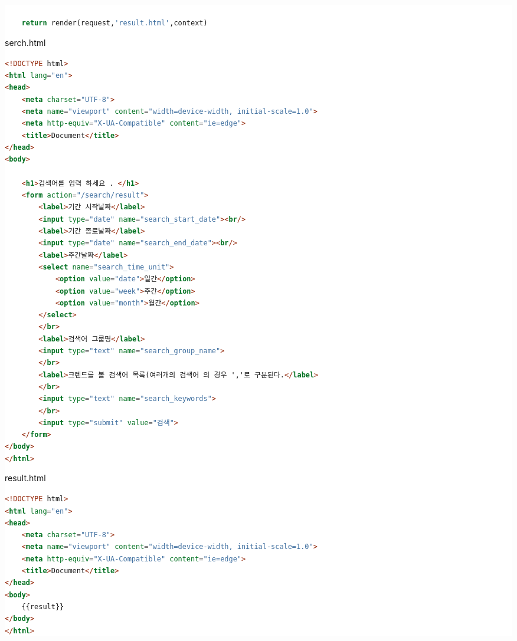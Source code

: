 ````python
    
    return render(request,'result.html',context)
````



serch.html

```html
<!DOCTYPE html>
<html lang="en">
<head>
    <meta charset="UTF-8">
    <meta name="viewport" content="width=device-width, initial-scale=1.0">
    <meta http-equiv="X-UA-Compatible" content="ie=edge">
    <title>Document</title>
</head>
<body>

    <h1>검색어를 입력 하세요 . </h1>
    <form action="/search/result">
        <label>기간 시작날짜</label>
        <input type="date" name="search_start_date"><br/>
        <label>기간 종료날짜</label>
        <input type="date" name="search_end_date"><br/>
        <label>주간날짜</label>
        <select name="search_time_unit">
            <option value="date">일간</option>
            <option value="week">주간</option>
            <option value="month">월간</option>
        </select>
        </br>
        <label>검색어 그룹명</label>
        <input type="text" name="search_group_name">
        </br>
        <label>크렌드를 볼 검색어 목록(여러개의 검색어 의 경우 ','로 구분된다.</label>
        </br>
        <input type="text" name="search_keywords">
        </br>
        <input type="submit" value="검색">
    </form>
</body>
</html>
```

result.html

```html
<!DOCTYPE html>
<html lang="en">
<head>
    <meta charset="UTF-8">
    <meta name="viewport" content="width=device-width, initial-scale=1.0">
    <meta http-equiv="X-UA-Compatible" content="ie=edge">
    <title>Document</title>
</head>
<body>
    {{result}}
</body>
</html>
```
